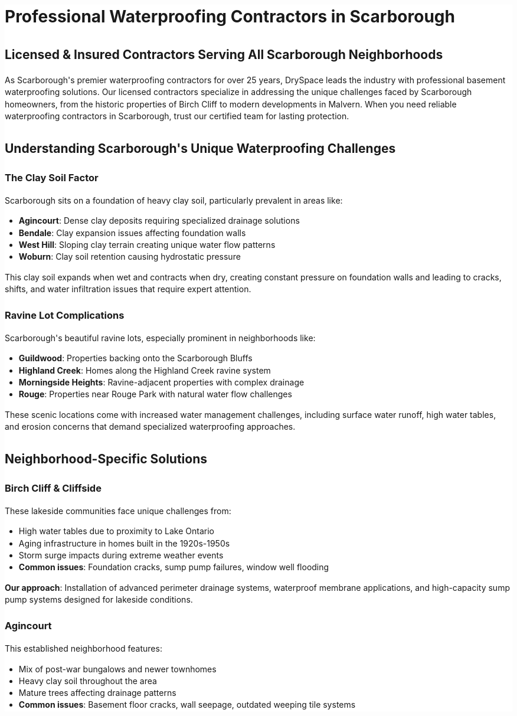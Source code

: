 # Professional Waterproofing Contractors in Scarborough

## Licensed & Insured Contractors Serving All Scarborough Neighborhoods

As Scarborough's premier waterproofing contractors for over 25 years, DrySpace leads the industry with professional basement waterproofing solutions. Our licensed contractors specialize in addressing the unique challenges faced by Scarborough homeowners, from the historic properties of Birch Cliff to modern developments in Malvern. When you need reliable waterproofing contractors in Scarborough, trust our certified team for lasting protection.

## Understanding Scarborough's Unique Waterproofing Challenges

### The Clay Soil Factor

Scarborough sits on a foundation of heavy clay soil, particularly prevalent in areas like:
- **Agincourt**: Dense clay deposits requiring specialized drainage solutions
- **Bendale**: Clay expansion issues affecting foundation walls
- **West Hill**: Sloping clay terrain creating unique water flow patterns
- **Woburn**: Clay soil retention causing hydrostatic pressure

This clay soil expands when wet and contracts when dry, creating constant pressure on foundation walls and leading to cracks, shifts, and water infiltration issues that require expert attention.

### Ravine Lot Complications

Scarborough's beautiful ravine lots, especially prominent in neighborhoods like:
- **Guildwood**: Properties backing onto the Scarborough Bluffs
- **Highland Creek**: Homes along the Highland Creek ravine system
- **Morningside Heights**: Ravine-adjacent properties with complex drainage
- **Rouge**: Properties near Rouge Park with natural water flow challenges

These scenic locations come with increased water management challenges, including surface water runoff, high water tables, and erosion concerns that demand specialized waterproofing approaches.

## Neighborhood-Specific Solutions

### Birch Cliff & Cliffside
These lakeside communities face unique challenges from:
- High water tables due to proximity to Lake Ontario
- Aging infrastructure in homes built in the 1920s-1950s
- Storm surge impacts during extreme weather events
- **Common issues**: Foundation cracks, sump pump failures, window well flooding

**Our approach**: Installation of advanced perimeter drainage systems, waterproof membrane applications, and high-capacity sump pump systems designed for lakeside conditions.

### Agincourt
This established neighborhood features:
- Mix of post-war bungalows and newer townhomes
- Heavy clay soil throughout the area
- Mature trees affecting drainage patterns
- **Common issues**: Basement floor cracks, wall seepage, outdated weeping tile systems
